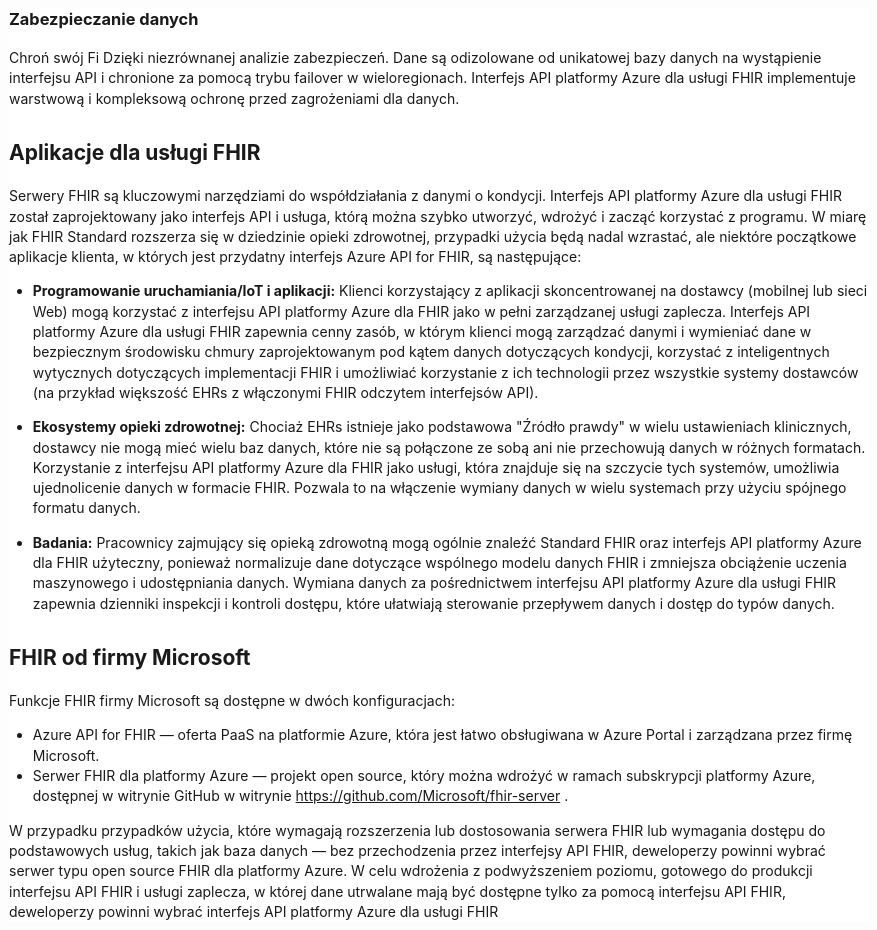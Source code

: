 ### <a name="secure-your-data"></a>Zabezpieczanie danych

Chroń swój Fi Dzięki niezrównanej analizie zabezpieczeń.  Dane są odizolowane od unikatowej bazy danych na wystąpienie interfejsu API i chronione za pomocą trybu failover w wieloregionach. Interfejs API platformy Azure dla usługi FHIR implementuje warstwową i kompleksową ochronę przed zagrożeniami dla danych.  

## <a name="applications-for-a-fhir-service"></a>Aplikacje dla usługi FHIR

Serwery FHIR są kluczowymi narzędziami do współdziałania z danymi o kondycji.  Interfejs API platformy Azure dla usługi FHIR został zaprojektowany jako interfejs API i usługa, którą można szybko utworzyć, wdrożyć i zacząć korzystać z programu.  W miarę jak FHIR Standard rozszerza się w dziedzinie opieki zdrowotnej, przypadki użycia będą nadal wzrastać, ale niektóre początkowe aplikacje klienta, w których jest przydatny interfejs Azure API for FHIR, są następujące: 

- **Programowanie uruchamiania/IoT i aplikacji:**  Klienci korzystający z aplikacji skoncentrowanej na dostawcy (mobilnej lub sieci Web) mogą korzystać z interfejsu API platformy Azure dla FHIR jako w pełni zarządzanej usługi zaplecza. Interfejs API platformy Azure dla usługi FHIR zapewnia cenny zasób, w którym klienci mogą zarządzać danymi i wymieniać dane w bezpiecznym środowisku chmury zaprojektowanym pod kątem danych dotyczących kondycji, korzystać z inteligentnych wytycznych dotyczących implementacji FHIR i umożliwiać korzystanie z ich technologii przez wszystkie systemy dostawców (na przykład większość EHRs z włączonymi FHIR odczytem interfejsów API).   
- **Ekosystemy opieki zdrowotnej:**  Chociaż EHRs istnieje jako podstawowa "Źródło prawdy" w wielu ustawieniach klinicznych, dostawcy nie mogą mieć wielu baz danych, które nie są połączone ze sobą ani nie przechowują danych w różnych formatach.  Korzystanie z interfejsu API platformy Azure dla FHIR jako usługi, która znajduje się na szczycie tych systemów, umożliwia ujednolicenie danych w formacie FHIR.  Pozwala to na włączenie wymiany danych w wielu systemach przy użyciu spójnego formatu danych. 

- **Badania:** Pracownicy zajmujący się opieką zdrowotną mogą ogólnie znaleźć Standard FHIR oraz interfejs API platformy Azure dla FHIR użyteczny, ponieważ normalizuje dane dotyczące wspólnego modelu danych FHIR i zmniejsza obciążenie uczenia maszynowego i udostępniania danych.
Wymiana danych za pośrednictwem interfejsu API platformy Azure dla usługi FHIR zapewnia dzienniki inspekcji i kontroli dostępu, które ułatwiają sterowanie przepływem danych i dostęp do typów danych. 

## <a name="fhir-from-microsoft"></a>FHIR od firmy Microsoft

Funkcje FHIR firmy Microsoft są dostępne w dwóch konfiguracjach:

* Azure API for FHIR — oferta PaaS na platformie Azure, która jest łatwo obsługiwana w Azure Portal i zarządzana przez firmę Microsoft.
* Serwer FHIR dla platformy Azure — projekt open source, który można wdrożyć w ramach subskrypcji platformy Azure, dostępnej w witrynie GitHub w witrynie https://github.com/Microsoft/fhir-server .

W przypadku przypadków użycia, które wymagają rozszerzenia lub dostosowania serwera FHIR lub wymagania dostępu do podstawowych usług, takich jak baza danych — bez przechodzenia przez interfejsy API FHIR, deweloperzy powinni wybrać serwer typu open source FHIR dla platformy Azure.   W celu wdrożenia z podwyższeniem poziomu, gotowego do produkcji interfejsu API FHIR i usługi zaplecza, w której dane utrwalane mają być dostępne tylko za pomocą interfejsu API FHIR, deweloperzy powinni wybrać interfejs API platformy Azure dla usługi FHIR
